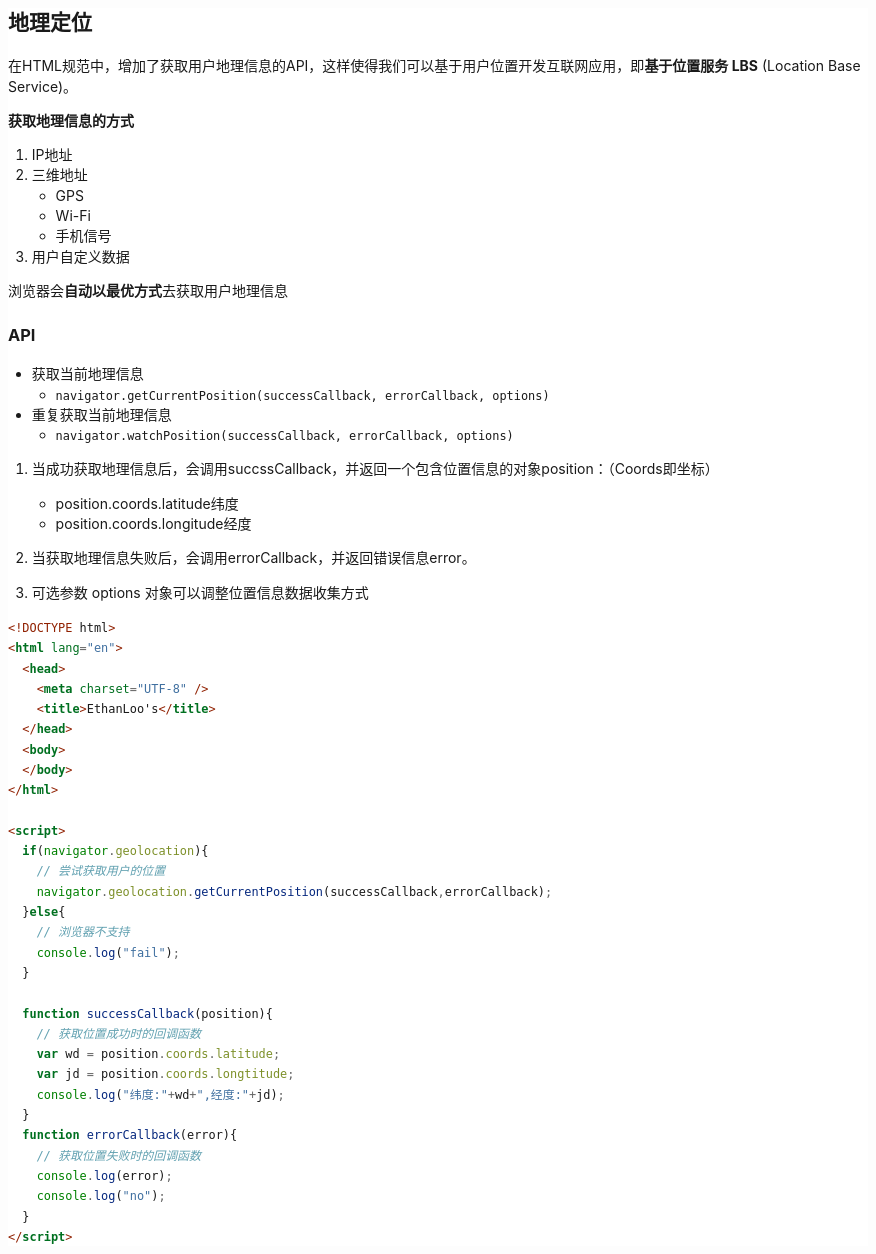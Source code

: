 ## 地理定位

在HTML规范中，增加了获取用户地理信息的API，这样使得我们可以基于用户位置开发互联网应用，即**基于位置服务 LBS** (Location Base Service)。

**获取地理信息的方式**

1. IP地址
2. 三维地址
   - GPS
   - Wi-Fi
   - 手机信号
3. 用户自定义数据

浏览器会**自动以最优方式**去获取用户地理信息

### API

- 获取当前地理信息
  - `navigator.getCurrentPosition(successCallback, errorCallback, options)` 
- 重复获取当前地理信息
  - `navigator.watchPosition(successCallback, errorCallback, options)` 

1. 当成功获取地理信息后，会调用succssCallback，并返回一个包含位置信息的对象position：（Coords即坐标）
   - position.coords.latitude纬度
   - position.coords.longitude经度

2. 当获取地理信息失败后，会调用errorCallback，并返回错误信息error。

3. 可选参数 options 对象可以调整位置信息数据收集方式

```html
<!DOCTYPE html>
<html lang="en">
  <head>
    <meta charset="UTF-8" />
    <title>EthanLoo's</title>
  </head>
  <body>
  </body>
</html>

<script>
  if(navigator.geolocation){
    // 尝试获取用户的位置
    navigator.geolocation.getCurrentPosition(successCallback,errorCallback);
  }else{
    // 浏览器不支持
    console.log("fail");
  }

  function successCallback(position){
    // 获取位置成功时的回调函数
    var wd = position.coords.latitude;
    var jd = position.coords.longtitude;
    console.log("纬度:"+wd+",经度:"+jd);
  }
  function errorCallback(error){
    // 获取位置失败时的回调函数
    console.log(error);
    console.log("no");
  }
</script>
```
